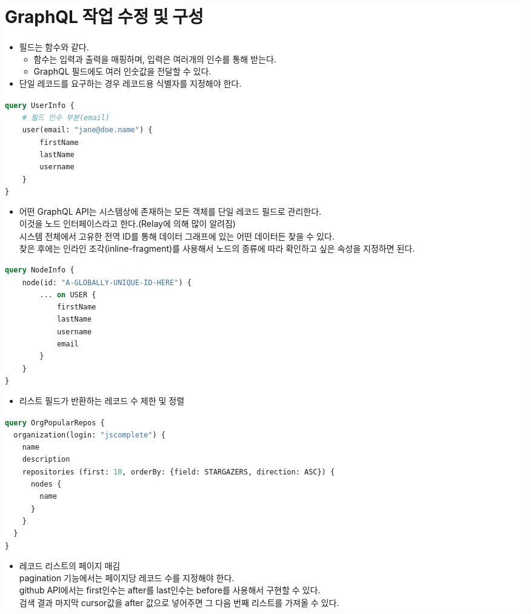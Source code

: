 # GraphQL 작업 수정 및 구성

- 필드는 함수와 같다.
  - 함수는 입력과 출력을 매핑하며, 입력은 여러개의 인수를 통해 받는다.
  - GraphQL 필드에도 여러 인숫값을 전달할 수 있다.
- 단일 레코드를 요구하는 경우 레코드용 식별자를 지정해야 한다.

```GraphQL
query UserInfo {
    # 필드 인수 부분(email)
    user(email: "jane@doe.name") {
        firstName
        lastName
        username
    }
}
```

- 어떤 GraphQL API는 시스템상에 존재하는 모든 객체를 단일 레코드 필드로 관리한다.  
  이것을 노드 인터페이스라고 한다.(Relay에 의해 많이 알려짐)  
  시스템 전체에서 고유한 전역 ID를 통해 데이터 그래프에 있는 어떤 데이터든 찾을 수 있다.  
  찾은 후에는 인라인 조각(inline-fragment)를 사용해서 노드의 종류에 따라 확인하고 싶은 속성을 지정하면 된다.

```GraphQL
query NodeInfo {
    node(id: "A-GLOBALLY-UNIQUE-ID-HERE") {
        ... on USER {
            firstName
            lastName
            username
            email
        }
    }
}
```

- 리스트 필드가 반환하는 레코드 수 제한 및 정렬

```GraphQL
query OrgPopularRepos {
  organization(login: "jscomplete") {
    name
    description
    repositories (first: 10, orderBy: {field: STARGAZERS, direction: ASC}) {
      nodes {
        name
      }
    }
  }
}
```

- 레코드 리스트의 페이지 매김  
  pagination 기능에서는 페이지당 레코드 수를 지정해야 한다.  
  github API에서는 first인수는 after를 last인수는 before를 사용해서 구현할 수 있다.  
  검색 결과 마지막 cursor값을 after 값으로 넣어주면 그 다음 번째 리스트를 가져올 수 있다.
